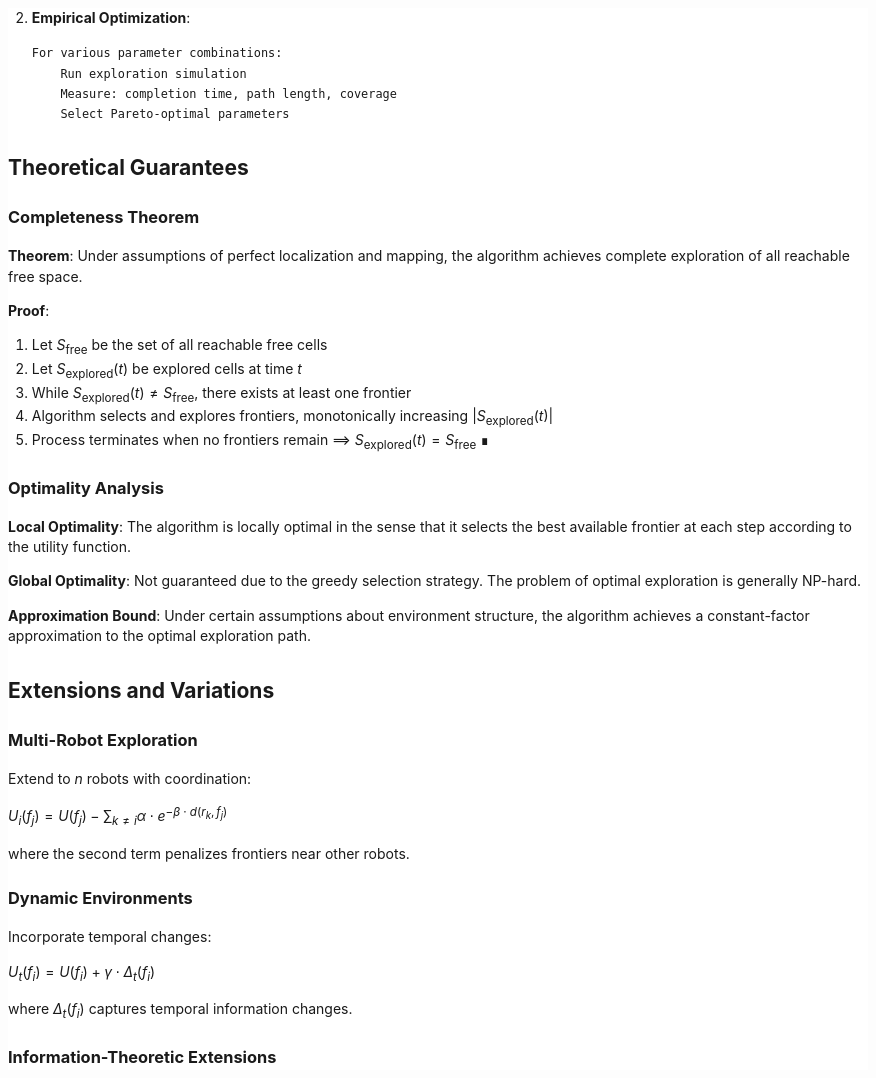 2. **Empirical Optimization**:

   ```
   For various parameter combinations:
       Run exploration simulation
       Measure: completion time, path length, coverage
       Select Pareto-optimal parameters
   ```

## Theoretical Guarantees

### Completeness Theorem

**Theorem**: Under assumptions of perfect localization and mapping, the algorithm achieves complete exploration of all reachable free space.

**Proof**:

1. Let $S_{\text{free}}$ be the set of all reachable free cells
2. Let $S_{\text{explored}}(t)$ be explored cells at time $t$
3. While $S_{\text{explored}}(t) \neq S_{\text{free}}$, there exists at least one frontier
4. Algorithm selects and explores frontiers, monotonically increasing $|S_{\text{explored}}(t)|$
5. Process terminates when no frontiers remain ⟹ $S_{\text{explored}}(t) = S_{\text{free}}$ ∎

### Optimality Analysis

**Local Optimality**: The algorithm is locally optimal in the sense that it selects the best available frontier at each step according to the utility function.

**Global Optimality**: Not guaranteed due to the greedy selection strategy. The problem of optimal exploration is generally NP-hard.

**Approximation Bound**: Under certain assumptions about environment structure, the algorithm achieves a constant-factor approximation to the optimal exploration path.

## Extensions and Variations

### Multi-Robot Exploration

Extend to $n$ robots with coordination:

$U_i(f_j) = U(f_j) - \sum_{k \neq i} \alpha \cdot e^{-\beta \cdot d(r_k, f_j)}$

where the second term penalizes frontiers near other robots.

### Dynamic Environments

Incorporate temporal changes:

$U_t(f_i) = U(f_i) + \gamma \cdot \Delta_t(f_i)$

where $\Delta_t(f_i)$ captures temporal information changes.

### Information-Theoretic Extensions
